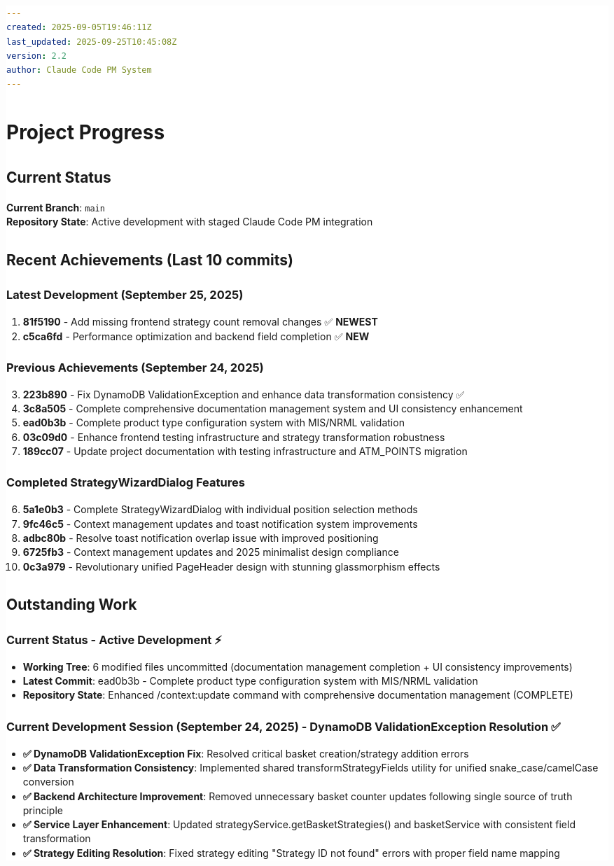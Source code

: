 ```yaml
---
created: 2025-09-05T19:46:11Z
last_updated: 2025-09-25T10:45:08Z
version: 2.2
author: Claude Code PM System
---
```


# Project Progress

## Current Status

**Current Branch**: `main`  
**Repository State**: Active development with staged Claude Code PM integration

## Recent Achievements (Last 10 commits)

### Latest Development (September 25, 2025)
1. **81f5190** - Add missing frontend strategy count removal changes ✅ **NEWEST**
2. **c5ca6fd** - Performance optimization and backend field completion ✅ **NEW**

### Previous Achievements (September 24, 2025)
3. **223b890** - Fix DynamoDB ValidationException and enhance data transformation consistency ✅
2. **3c8a505** - Complete comprehensive documentation management system and UI consistency enhancement
3. **ead0b3b** - Complete product type configuration system with MIS/NRML validation
4. **03c09d0** - Enhance frontend testing infrastructure and strategy transformation robustness
5. **189cc07** - Update project documentation with testing infrastructure and ATM_POINTS migration

### Completed StrategyWizardDialog Features
6. **5a1e0b3** - Complete StrategyWizardDialog with individual position selection methods
7. **9fc46c5** - Context management updates and toast notification system improvements
8. **adbc80b** - Resolve toast notification overlap issue with improved positioning
9. **6725fb3** - Context management updates and 2025 minimalist design compliance
10. **0c3a979** - Revolutionary unified PageHeader design with stunning glassmorphism effects

## Outstanding Work

### Current Status - Active Development ⚡
- **Working Tree**: 6 modified files uncommitted (documentation management completion + UI consistency improvements)
- **Latest Commit**: ead0b3b - Complete product type configuration system with MIS/NRML validation  
- **Repository State**: Enhanced /context:update command with comprehensive documentation management (COMPLETE)

### Current Development Session (September 24, 2025) - DynamoDB ValidationException Resolution ✅
- **✅ DynamoDB ValidationException Fix**: Resolved critical basket creation/strategy addition errors
- **✅ Data Transformation Consistency**: Implemented shared transformStrategyFields utility for unified snake_case/camelCase conversion
- **✅ Backend Architecture Improvement**: Removed unnecessary basket counter updates following single source of truth principle
- **✅ Service Layer Enhancement**: Updated strategyService.getBasketStrategies() and basketService with consistent field transformation
- **✅ Strategy Editing Resolution**: Fixed strategy editing "Strategy ID not found" errors with proper field name mapping